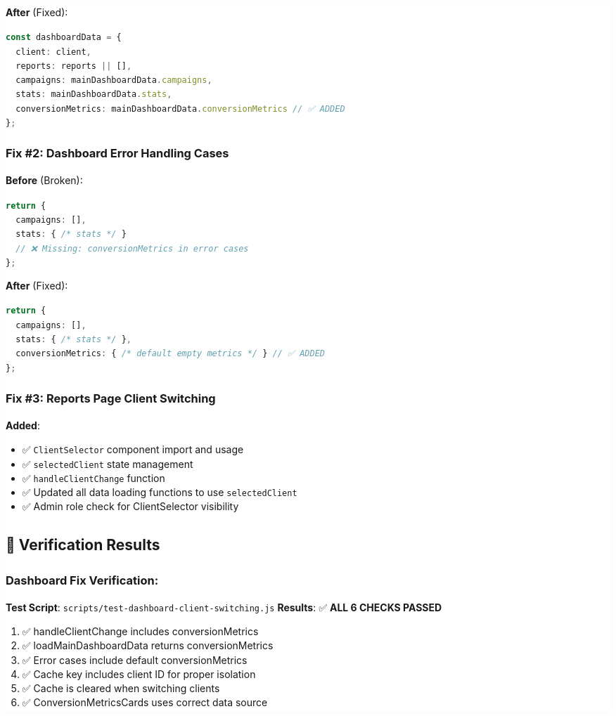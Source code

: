 **After** (Fixed):
```typescript
const dashboardData = {
  client: client,
  reports: reports || [],
  campaigns: mainDashboardData.campaigns,
  stats: mainDashboardData.stats,
  conversionMetrics: mainDashboardData.conversionMetrics // ✅ ADDED
};
```

### **Fix #2: Dashboard Error Handling Cases**

**Before** (Broken):
```typescript
return {
  campaigns: [],
  stats: { /* stats */ }
  // ❌ Missing: conversionMetrics in error cases
};
```

**After** (Fixed):
```typescript
return {
  campaigns: [],
  stats: { /* stats */ },
  conversionMetrics: { /* default empty metrics */ } // ✅ ADDED
};
```

### **Fix #3: Reports Page Client Switching**

**Added**:
- ✅ `ClientSelector` component import and usage
- ✅ `selectedClient` state management
- ✅ `handleClientChange` function
- ✅ Updated all data loading functions to use `selectedClient`
- ✅ Admin role check for ClientSelector visibility

## 🧪 **Verification Results**

### **Dashboard Fix Verification**:
**Test Script**: `scripts/test-dashboard-client-switching.js`
**Results**: ✅ **ALL 6 CHECKS PASSED**

1. ✅ handleClientChange includes conversionMetrics
2. ✅ loadMainDashboardData returns conversionMetrics
3. ✅ Error cases include default conversionMetrics
4. ✅ Cache key includes client ID for proper isolation
5. ✅ Cache is cleared when switching clients
6. ✅ ConversionMetricsCards uses correct data source
